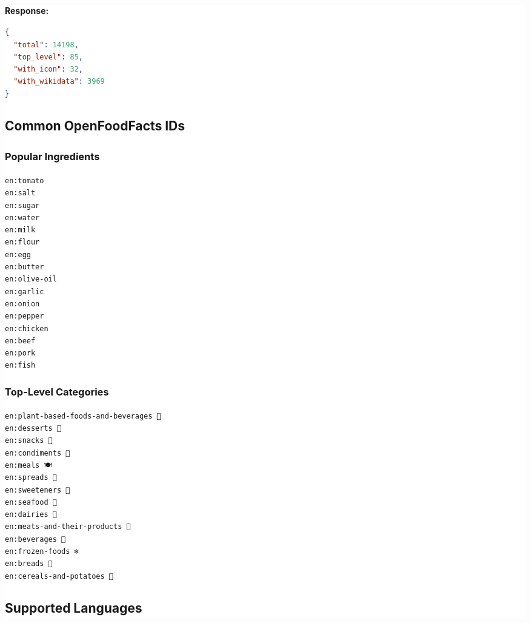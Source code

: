 **Response:**
```json
{
  "total": 14198,
  "top_level": 85,
  "with_icon": 32,
  "with_wikidata": 3969
}
```

## Common OpenFoodFacts IDs

### Popular Ingredients
```
en:tomato
en:salt
en:sugar
en:water
en:milk
en:flour
en:egg
en:butter
en:olive-oil
en:garlic
en:onion
en:pepper
en:chicken
en:beef
en:pork
en:fish
```

### Top-Level Categories
```
en:plant-based-foods-and-beverages 🌱
en:desserts 🍰
en:snacks 🍿
en:condiments 🧀
en:meals 🍽️
en:spreads 🍯
en:sweeteners 🍯
en:seafood 🦐
en:dairies 🥛
en:meats-and-their-products 🍖
en:beverages 🥤
en:frozen-foods ❄️
en:breads 🍞
en:cereals-and-potatoes 🌾
```

## Supported Languages
